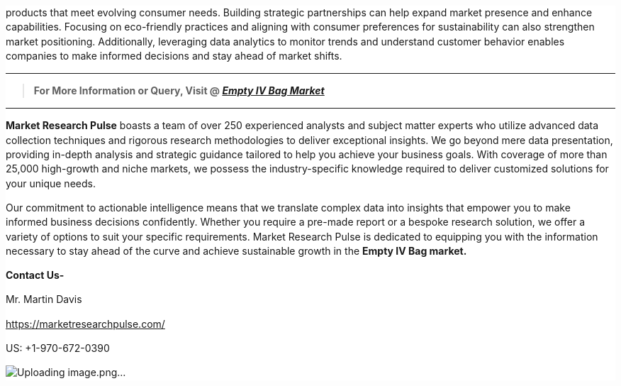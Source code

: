 products that meet evolving consumer needs. Building strategic partnerships can help expand market presence and enhance capabilities. Focusing on eco-friendly practices and aligning with consumer preferences for sustainability can also strengthen market positioning. Additionally, leveraging data analytics to monitor trends and understand customer behavior enables companies to make informed decisions and stay ahead of market shifts.</p><hr /><blockquote><p><strong>For More Information or Query, Visit @&nbsp;<em><a href="https://marketresearchpulse.com/report/80707/empty-iv-bag-market?utm_source=Linkedin&utm_medium=0112">Empty IV Bag Market</a></em></strong></p></blockquote><hr /><p><strong>Market Research Pulse</strong> boasts a team of over 250 experienced analysts and subject matter experts who utilize advanced data collection techniques and rigorous research methodologies to deliver exceptional insights. We go beyond mere data presentation, providing in-depth analysis and strategic guidance tailored to help you achieve your business goals. With coverage of more than 25,000 high-growth and niche markets, we possess the industry-specific knowledge required to deliver customized solutions for your unique needs.</p><p>Our commitment to actionable intelligence means that we translate complex data into insights that empower you to make informed business decisions confidently. Whether you require a pre-made report or a bespoke research solution, we offer a variety of options to suit your specific requirements. Market Research Pulse is dedicated to equipping you with the information necessary to stay ahead of the curve and achieve sustainable growth in the <strong>Empty IV Bag market.</strong></p><p><strong>Contact Us-</strong></p><p>Mr. Martin Davis</p><p>https://marketresearchpulse.com/</p><p>US: +1-970-672-0390</p>
![Uploading image.png…]()
